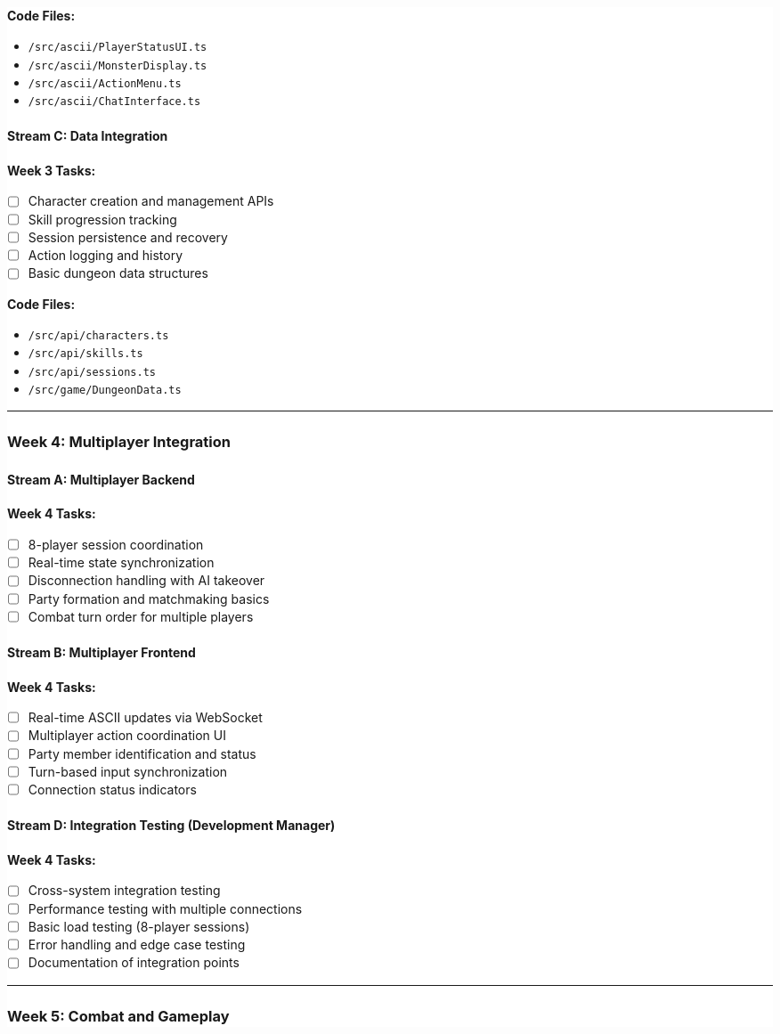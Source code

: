 **Code Files:**
- `/src/ascii/PlayerStatusUI.ts`
- `/src/ascii/MonsterDisplay.ts`
- `/src/ascii/ActionMenu.ts`
- `/src/ascii/ChatInterface.ts`

#### Stream C: Data Integration
**Week 3 Tasks:**
- [ ] Character creation and management APIs
- [ ] Skill progression tracking
- [ ] Session persistence and recovery
- [ ] Action logging and history
- [ ] Basic dungeon data structures

**Code Files:**
- `/src/api/characters.ts`
- `/src/api/skills.ts`
- `/src/api/sessions.ts`
- `/src/game/DungeonData.ts`

---

### Week 4: Multiplayer Integration

#### Stream A: Multiplayer Backend
**Week 4 Tasks:**
- [ ] 8-player session coordination
- [ ] Real-time state synchronization
- [ ] Disconnection handling with AI takeover
- [ ] Party formation and matchmaking basics
- [ ] Combat turn order for multiple players

#### Stream B: Multiplayer Frontend
**Week 4 Tasks:**
- [ ] Real-time ASCII updates via WebSocket
- [ ] Multiplayer action coordination UI
- [ ] Party member identification and status
- [ ] Turn-based input synchronization
- [ ] Connection status indicators

#### Stream D: Integration Testing (Development Manager)
**Week 4 Tasks:**
- [ ] Cross-system integration testing
- [ ] Performance testing with multiple connections
- [ ] Basic load testing (8-player sessions)
- [ ] Error handling and edge case testing
- [ ] Documentation of integration points

---

### Week 5: Combat and Gameplay
